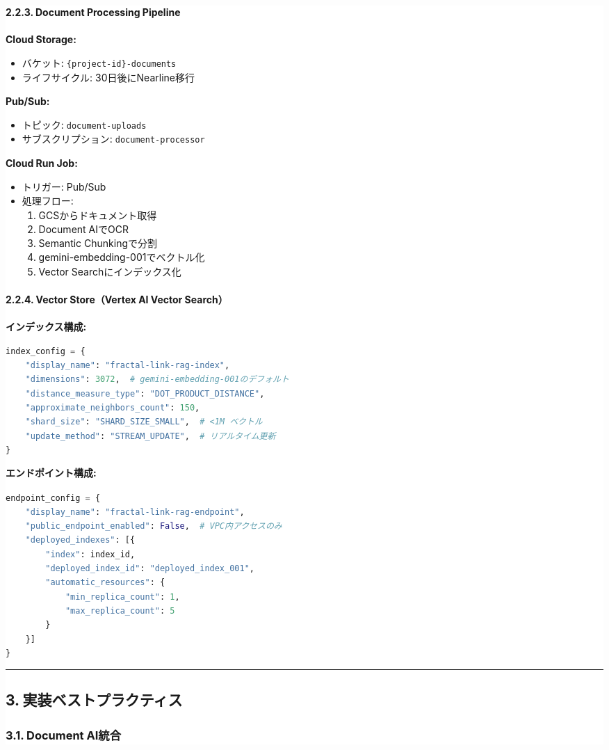 #### 2.2.3. Document Processing Pipeline

**Cloud Storage:**
- バケット: `{project-id}-documents`
- ライフサイクル: 30日後にNearline移行

**Pub/Sub:**
- トピック: `document-uploads`
- サブスクリプション: `document-processor`

**Cloud Run Job:**
- トリガー: Pub/Sub
- 処理フロー:
  1. GCSからドキュメント取得
  2. Document AIでOCR
  3. Semantic Chunkingで分割
  4. gemini-embedding-001でベクトル化
  5. Vector Searchにインデックス化

#### 2.2.4. Vector Store（Vertex AI Vector Search）

**インデックス構成:**
```python
index_config = {
    "display_name": "fractal-link-rag-index",
    "dimensions": 3072,  # gemini-embedding-001のデフォルト
    "distance_measure_type": "DOT_PRODUCT_DISTANCE",
    "approximate_neighbors_count": 150,
    "shard_size": "SHARD_SIZE_SMALL",  # <1M ベクトル
    "update_method": "STREAM_UPDATE",  # リアルタイム更新
}
```

**エンドポイント構成:**
```python
endpoint_config = {
    "display_name": "fractal-link-rag-endpoint",
    "public_endpoint_enabled": False,  # VPC内アクセスのみ
    "deployed_indexes": [{
        "index": index_id,
        "deployed_index_id": "deployed_index_001",
        "automatic_resources": {
            "min_replica_count": 1,
            "max_replica_count": 5
        }
    }]
}
```

---

## 3. 実装ベストプラクティス

### 3.1. Document AI統合
